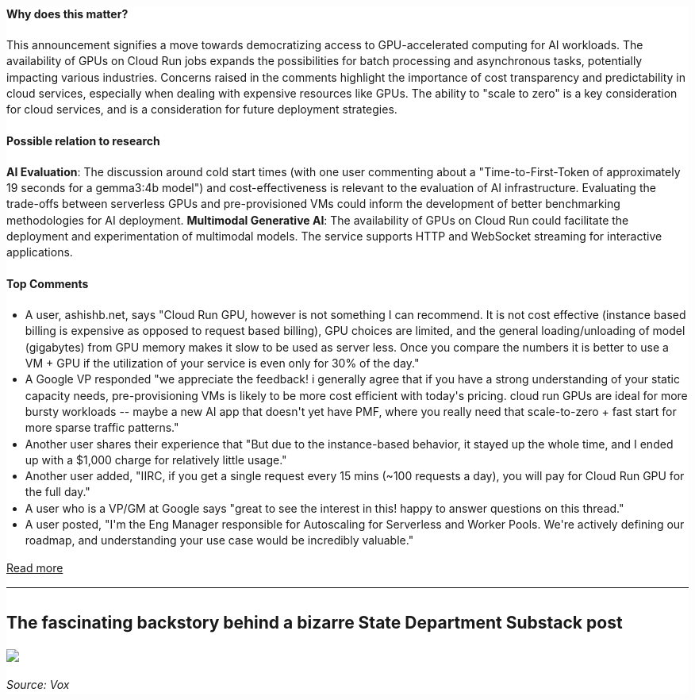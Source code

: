 #### Why does this matter?
This announcement signifies a move towards democratizing access to GPU-accelerated computing for AI workloads. The availability of GPUs on Cloud Run jobs expands the possibilities for batch processing and asynchronous tasks, potentially impacting various industries. Concerns raised in the comments highlight the importance of cost transparency and predictability in cloud services, especially when dealing with expensive resources like GPUs. The ability to "scale to zero" is a key consideration for cloud services, and is a consideration for future deployment strategies.

#### Possible relation to research
**AI Evaluation**: The discussion around cold start times (with one user commenting about a "Time-to-First-Token of approximately 19 seconds for a gemma3:4b model") and cost-effectiveness is relevant to the evaluation of AI infrastructure. Evaluating the trade-offs between serverless GPUs and pre-provisioned VMs could inform the development of better benchmarking methodologies for AI deployment.
**Multimodal Generative AI**: The availability of GPUs on Cloud Run could facilitate the deployment and experimentation of multimodal models. The service supports HTTP and WebSocket streaming for interactive applications.

#### Top Comments
*   A user, ashishb.net, says "Cloud Run GPU, however is not something I can recommend. It is not cost effective (instance based billing is expensive as opposed to request based billing), GPU choices are limited, and the general loading/unloading of model (gigabytes) from GPU memory makes it slow to be used as server less. Once you compare the numbers it is better to use a VM + GPU if the utilization of your service is even only for 30% of the day."
*   A Google VP responded "we appreciate the feedback! i generally agree that if you have a strong understanding of your static capacity needs, pre-provisioning VMs is likely to be more cost efficient with today's pricing. cloud run GPUs are ideal for more bursty workloads -- maybe a new AI app that doesn't yet have PMF, where you really need that scale-to-zero + fast start for more sparse traffic patterns."
*   Another user shares their experience that "But due to the instance-based behavior, it stayed up the whole time, and I ended up with a $1,000 charge for relatively little usage."
*   Another user added, "IIRC, if you get a single request every 15 mins (~100 requests a day), you will pay for Cloud Run GPU for the full day."
*   A user who is a VP/GM at Google says "great to see the interest in this! happy to answer questions on this thread."
*   A user posted, "I'm the Eng Manager responsible for Autoscaling for Serverless and Worker Pools. We're actively defining our roadmap, and understanding your use case would be incredibly valuable."



[Read more](https://cloud.google.com/blog/products/serverless/cloud-run-gpus-are-now-generally-available)

---

## The fascinating backstory behind a bizarre State Department Substack post

<img src="https://platform.vox.com/wp-content/uploads/sites/2/2025/06/gettyimages-2209845335.jpg?quality=90&strip=all&crop=0%2C10.732984293194%2C100%2C78.534031413613&w=1200" width="500px">

*Source: Vox*
